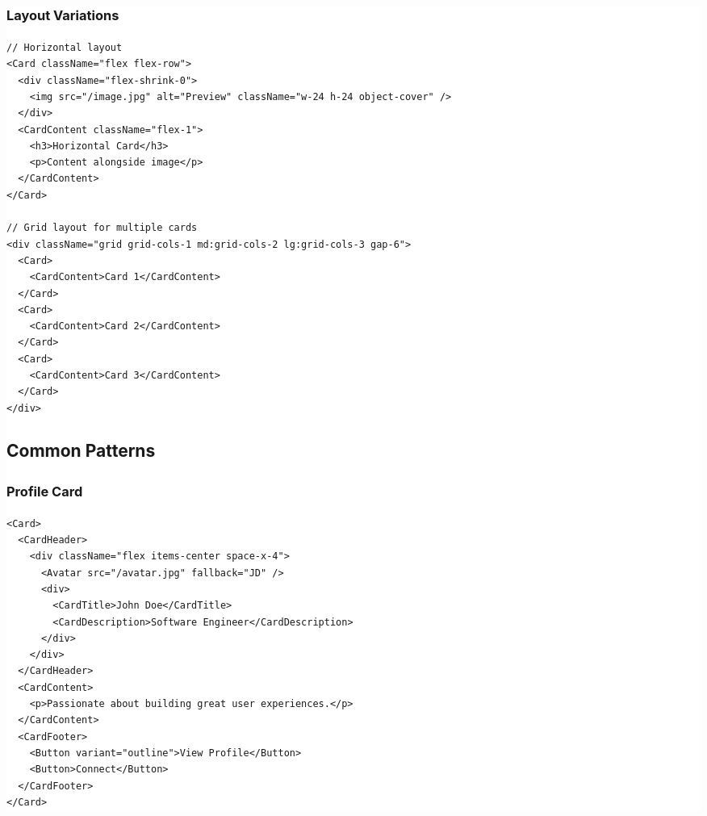 ### Layout Variations

```tsx
// Horizontal layout
<Card className="flex flex-row">
  <div className="flex-shrink-0">
    <img src="/image.jpg" alt="Preview" className="w-24 h-24 object-cover" />
  </div>
  <CardContent className="flex-1">
    <h3>Horizontal Card</h3>
    <p>Content alongside image</p>
  </CardContent>
</Card>

// Grid layout for multiple cards
<div className="grid grid-cols-1 md:grid-cols-2 lg:grid-cols-3 gap-6">
  <Card>
    <CardContent>Card 1</CardContent>
  </Card>
  <Card>
    <CardContent>Card 2</CardContent>
  </Card>
  <Card>
    <CardContent>Card 3</CardContent>
  </Card>
</div>
```

## Common Patterns

### Profile Card

```tsx
<Card>
  <CardHeader>
    <div className="flex items-center space-x-4">
      <Avatar src="/avatar.jpg" fallback="JD" />
      <div>
        <CardTitle>John Doe</CardTitle>
        <CardDescription>Software Engineer</CardDescription>
      </div>
    </div>
  </CardHeader>
  <CardContent>
    <p>Passionate about building great user experiences.</p>
  </CardContent>
  <CardFooter>
    <Button variant="outline">View Profile</Button>
    <Button>Connect</Button>
  </CardFooter>
</Card>
```
